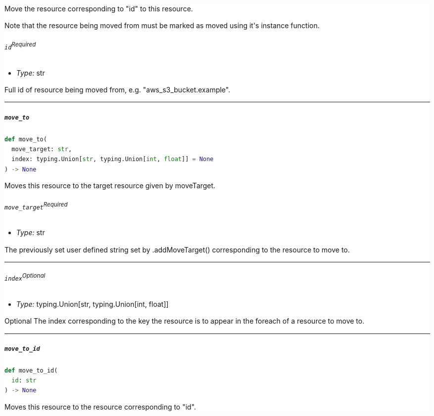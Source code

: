 Move the resource corresponding to "id" to this resource.

Note that the resource being moved from must be marked as moved using it's instance function.

###### `id`<sup>Required</sup> <a name="id" id="@cdktf/provider-kubernetes.ingressClassV1.IngressClassV1.moveFromId.parameter.id"></a>

- *Type:* str

Full id of resource being moved from, e.g. "aws_s3_bucket.example".

---

##### `move_to` <a name="move_to" id="@cdktf/provider-kubernetes.ingressClassV1.IngressClassV1.moveTo"></a>

```python
def move_to(
  move_target: str,
  index: typing.Union[str, typing.Union[int, float]] = None
) -> None
```

Moves this resource to the target resource given by moveTarget.

###### `move_target`<sup>Required</sup> <a name="move_target" id="@cdktf/provider-kubernetes.ingressClassV1.IngressClassV1.moveTo.parameter.moveTarget"></a>

- *Type:* str

The previously set user defined string set by .addMoveTarget() corresponding to the resource to move to.

---

###### `index`<sup>Optional</sup> <a name="index" id="@cdktf/provider-kubernetes.ingressClassV1.IngressClassV1.moveTo.parameter.index"></a>

- *Type:* typing.Union[str, typing.Union[int, float]]

Optional The index corresponding to the key the resource is to appear in the foreach of a resource to move to.

---

##### `move_to_id` <a name="move_to_id" id="@cdktf/provider-kubernetes.ingressClassV1.IngressClassV1.moveToId"></a>

```python
def move_to_id(
  id: str
) -> None
```

Moves this resource to the resource corresponding to "id".
